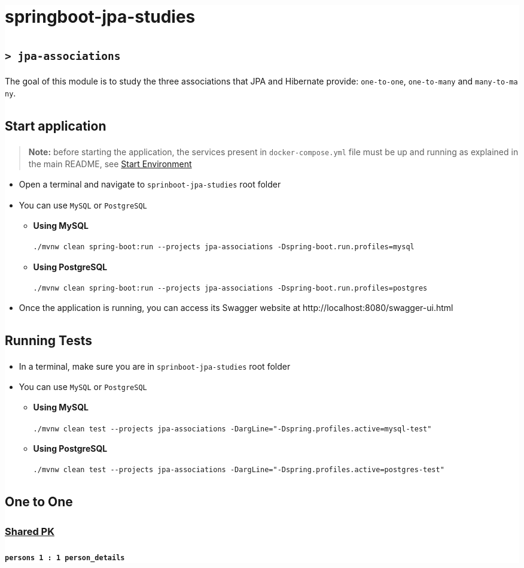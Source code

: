 # springboot-jpa-studies
## `> jpa-associations`

The goal of this module is to study the three associations that JPA and Hibernate provide: `one-to-one`, `one-to-many` and `many-to-many`.

## Start application

> **Note:** before starting the application, the services present in `docker-compose.yml` file must be up and running as explained in the main README, see [Start Environment](https://github.com/ivangfr/springboot-jpa-studies#start-environment)

- Open a terminal and navigate to `sprinboot-jpa-studies` root folder

- You can use `MySQL` or `PostgreSQL`

  - **Using MySQL**
    ```
    ./mvnw clean spring-boot:run --projects jpa-associations -Dspring-boot.run.profiles=mysql
    ```

  - **Using PostgreSQL**
    ```
    ./mvnw clean spring-boot:run --projects jpa-associations -Dspring-boot.run.profiles=postgres
    ```

- Once the application is running, you can access its Swagger website at http://localhost:8080/swagger-ui.html

## Running Tests

- In a terminal, make sure you are in `sprinboot-jpa-studies` root folder

- You can use `MySQL` or `PostgreSQL`

  - **Using MySQL**
    ```
    ./mvnw clean test --projects jpa-associations -DargLine="-Dspring.profiles.active=mysql-test"
    ```
  
  - **Using PostgreSQL**
    ```
    ./mvnw clean test --projects jpa-associations -DargLine="-Dspring.profiles.active=postgres-test"
    ```

## One to One

### [Shared PK](https://github.com/ivangfr/springboot-jpa-studies/tree/master/jpa-associations/src/main/java/com/mycompany/jpaassociations/onetoone/sharedpk)

#### `persons 1 : 1 person_details`
